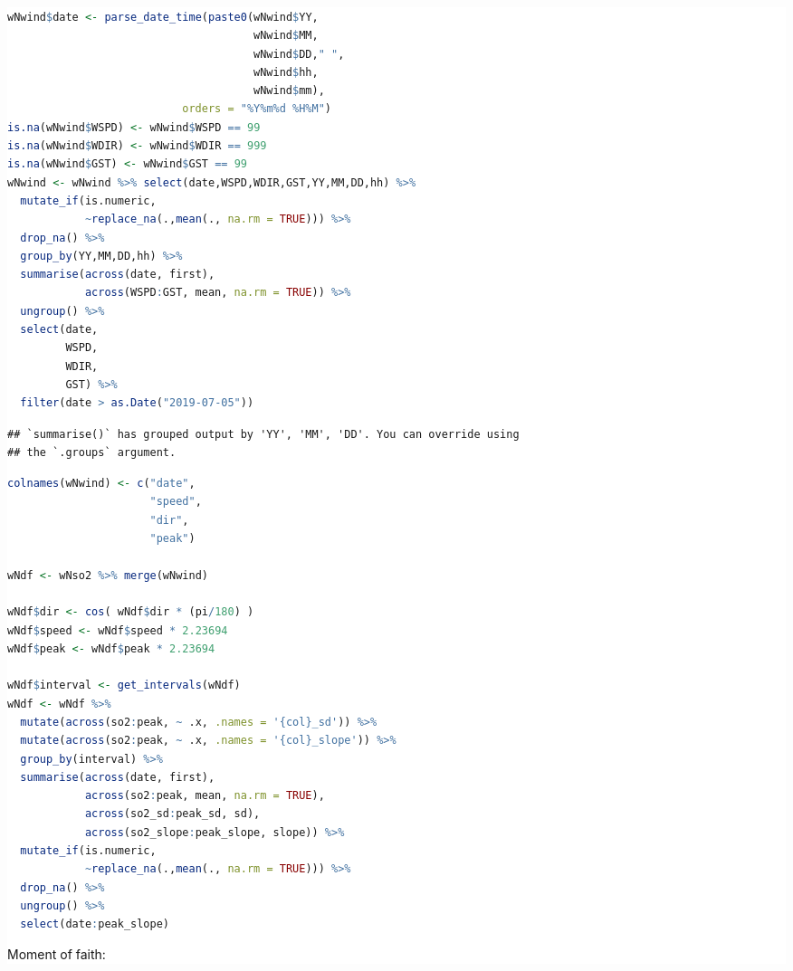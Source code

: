 ```r
wNwind$date <- parse_date_time(paste0(wNwind$YY,
                                      wNwind$MM,
                                      wNwind$DD," ",
                                      wNwind$hh,
                                      wNwind$mm),
                           orders = "%Y%m%d %H%M")
is.na(wNwind$WSPD) <- wNwind$WSPD == 99
is.na(wNwind$WDIR) <- wNwind$WDIR == 999
is.na(wNwind$GST) <- wNwind$GST == 99
wNwind <- wNwind %>% select(date,WSPD,WDIR,GST,YY,MM,DD,hh) %>%
  mutate_if(is.numeric,
            ~replace_na(.,mean(., na.rm = TRUE))) %>%
  drop_na() %>%
  group_by(YY,MM,DD,hh) %>%
  summarise(across(date, first),
            across(WSPD:GST, mean, na.rm = TRUE)) %>%
  ungroup() %>%
  select(date,
         WSPD,
         WDIR,
         GST) %>%
  filter(date > as.Date("2019-07-05"))
```

```
## `summarise()` has grouped output by 'YY', 'MM', 'DD'. You can override using
## the `.groups` argument.
```

```r
colnames(wNwind) <- c("date",
                      "speed",
                      "dir",
                      "peak")

wNdf <- wNso2 %>% merge(wNwind)

wNdf$dir <- cos( wNdf$dir * (pi/180) )
wNdf$speed <- wNdf$speed * 2.23694
wNdf$peak <- wNdf$peak * 2.23694

wNdf$interval <- get_intervals(wNdf)
wNdf <- wNdf %>%
  mutate(across(so2:peak, ~ .x, .names = '{col}_sd')) %>%
  mutate(across(so2:peak, ~ .x, .names = '{col}_slope')) %>%
  group_by(interval) %>%
  summarise(across(date, first),
            across(so2:peak, mean, na.rm = TRUE),
            across(so2_sd:peak_sd, sd),
            across(so2_slope:peak_slope, slope)) %>%
  mutate_if(is.numeric,
            ~replace_na(.,mean(., na.rm = TRUE))) %>%
  drop_na() %>%
  ungroup() %>%
  select(date:peak_slope)
```
Moment of faith:
